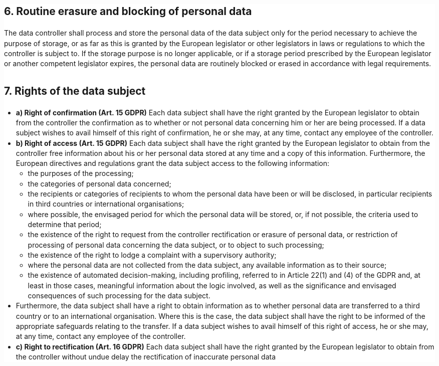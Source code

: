 ## 6. Routine erasure and blocking of personal data

The data controller shall process and store the personal data of the data subject only for the period
necessary to achieve the purpose of storage, or as far as this is granted by the European legislator or other
legislators in laws or regulations to which the controller is subject to. If the storage purpose is no longer
applicable, or if a storage period prescribed by the European legislator or another competent legislator
expires, the personal data are routinely blocked or erased in accordance with legal requirements.

## 7. Rights of the data subject

* **a) Right of confirmation (Art. 15 GDPR)** Each data subject shall have the right granted by the European
  legislator to obtain from the controller the confirmation as to whether or not personal data concerning him
  or her are being processed. If a data subject wishes to avail himself of this right of confirmation, he or
  she may, at any time, contact any employee of the controller.
* **b) Right of access (Art. 15 GDPR)** Each data subject shall have the right granted by the European
  legislator to obtain from the controller free information about his or her personal data stored at any time
  and a copy of this information. Furthermore, the European directives and regulations grant the data subject
  access to the following information:
  * the purposes of the processing;
  * the categories of personal data concerned;
  * the recipients or categories of recipients to whom the personal data have been or will be disclosed, in
    particular recipients in third countries or international organisations;
  * where possible, the envisaged period for which the personal data will be stored, or, if not possible, the
    criteria used to determine that period;
  * the existence of the right to request from the controller rectification or erasure of personal data, or
    restriction of processing of personal data concerning the data subject, or to object to such processing;
  * the existence of the right to lodge a complaint with a supervisory authority;
  * where the personal data are not collected from the data subject, any available information as to their
    source;
  * the existence of automated decision-making, including profiling, referred to in Article 22(1) and (4) of
    the GDPR and, at least in those cases, meaningful information about the logic involved, as well as the
    significance and envisaged consequences of such processing for the data subject.
* Furthermore, the data subject shall have a right to obtain information as to whether personal data are
  transferred to a third country or to an international organisation. Where this is the case, the data subject
  shall have the right to be informed of the appropriate safeguards relating to the transfer. If a data
  subject wishes to avail himself of this right of access, he or she may, at any time, contact any employee of
  the controller.
* **c) Right to rectification (Art. 16 GDPR)** Each data subject shall have the right granted by the European
  legislator to obtain from the controller without undue delay the rectification of inaccurate personal data